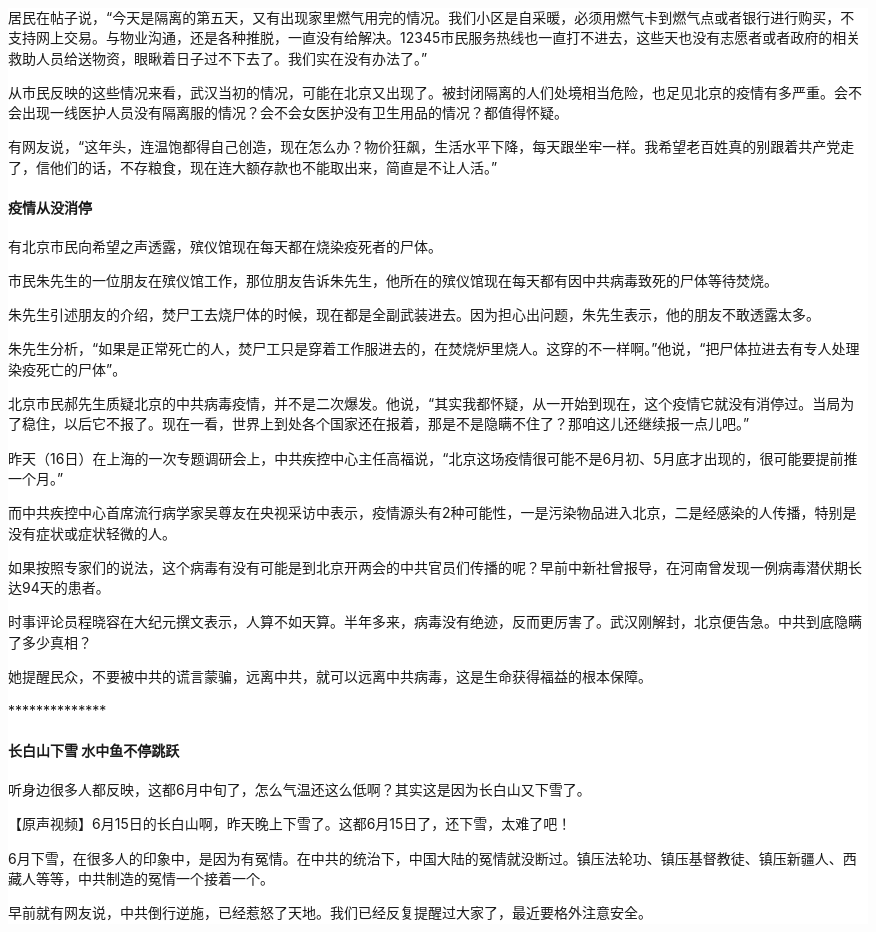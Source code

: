  居民在帖子说，“今天是隔离的第五天，又有出现家里燃气用完的情况。我们小区是自采暖，必须用燃气卡到燃气点或者银行进行购买，不支持网上交易。与物业沟通，还是各种推脱，一直没有给解决。12345市民服务热线也一直打不进去，这些天也没有志愿者或者政府的相关救助人员给送物资，眼瞅着日子过不下去了。我们实在没有办法了。”
</p>
<p>
 从市民反映的这些情况来看，武汉当初的情况，可能在北京又出现了。被封闭隔离的人们处境相当危险，也足见北京的疫情有多严重。会不会出现一线医护人员没有隔离服的情况？会不会女医护没有卫生用品的情况？都值得怀疑。
</p>
<p>
 有网友说，“这年头，连温饱都得自己创造，现在怎么办？物价狂飙，生活水平下降，每天跟坐牢一样。我希望老百姓真的别跟着共产党走了，信他们的话，不存粮食，现在连大额存款也不能取出来，简直是不让人活。”
</p>
<h4>
 疫情从没消停
</h4>
<p>
 有北京市民向希望之声透露，殡仪馆现在每天都在烧染疫死者的尸体。
</p>
<p>
 市民朱先生的一位朋友在殡仪馆工作，那位朋友告诉朱先生，他所在的殡仪馆现在每天都有因中共病毒致死的尸体等待焚烧。
</p>
<p>
 朱先生引述朋友的介绍，焚尸工去烧尸体的时候，现在都是全副武装进去。因为担心出问题，朱先生表示，他的朋友不敢透露太多。
</p>
<p>
 朱先生分析，“如果是正常死亡的人，焚尸工只是穿着工作服进去的，在焚烧炉里烧人。这穿的不一样啊。”他说，“把尸体拉进去有专人处理染疫死亡的尸体”。
</p>
<p>
 北京市民郝先生质疑北京的中共病毒疫情，并不是二次爆发。他说，“其实我都怀疑，从一开始到现在，这个疫情它就没有消停过。当局为了稳住，以后它不报了。现在一看，世界上到处各个国家还在报着，那是不是隐瞒不住了？那咱这儿还继续报一点儿吧。”
</p>
<p>
 昨天（16日）在上海的一次专题调研会上，中共疾控中心主任高福说，“北京这场疫情很可能不是6月初、5月底才出现的，很可能要提前推一个月。”
</p>
<p>
 而中共疾控中心首席流行病学家吴尊友在央视采访中表示，疫情源头有2种可能性，一是污染物品进入北京，二是经感染的人传播，特别是没有症状或症状轻微的人。
</p>
<p>
 如果按照专家们的说法，这个病毒有没有可能是到北京开两会的中共官员们传播的呢？早前中新社曾报导，在河南曾发现一例病毒潜伏期长达94天的患者。
</p>
<p>
 时事评论员程晓容在大纪元撰文表示，人算不如天算。半年多来，病毒没有绝迹，反而更厉害了。武汉刚解封，北京便告急。中共到底隐瞒了多少真相？
</p>
<p>
 她提醒民众，不要被中共的谎言蒙骗，远离中共，就可以远离中共病毒，这是生命获得福益的根本保障。
</p>
<p>
 **************
</p>
<h4>
 长白山下雪 水中鱼不停跳跃
</h4>
<p>
 听身边很多人都反映，这都6月中旬了，怎么气温还这么低啊？其实这是因为长白山又下雪了。
</p>
<p>
 【原声视频】6月15日的长白山啊，昨天晚上下雪了。这都6月15日了，还下雪，太难了吧！
</p>
<p>
 6月下雪，在很多人的印象中，是因为有冤情。在中共的统治下，中国大陆的冤情就没断过。镇压法轮功、镇压基督教徒、镇压新疆人、西藏人等等，中共制造的冤情一个接着一个。
</p>
<p>
 早前就有网友说，中共倒行逆施，已经惹怒了天地。我们已经反复提醒过大家了，最近要格外注意安全。
</p>
<p>